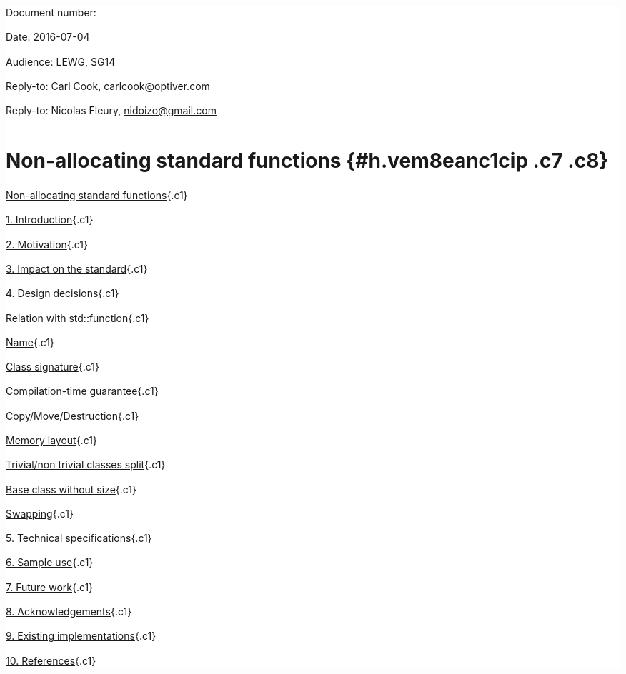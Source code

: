 <span class="c10">Document number</span><span>:</span>

<span class="c10">Date</span><span>: 2016-07-04</span>

<span class="c10">Audience</span><span>: LEWG, SG14</span>

<span class="c10">Reply-to</span><span>: Carl Cook, </span><span
class="c2"><carlcook@optiver.com></span>

<span class="c10">Reply-to</span><span>: Nicolas Fleury, </span><span
class="c2"><nidoizo@gmail.com></span>

<span></span>

<span>Non-allocating standard functions</span> {#h.vem8eanc1cip .c7 .c8}
==============================================

<span class="c2">[Non-allocating standard
functions](#h.vem8eanc1cip){.c1}</span>

<span class="c2">[1. Introduction](#h.e1fsool6rkss){.c1}</span>

<span class="c2">[2. Motivation](#h.2rmr1bf3t90m){.c1}</span>

<span class="c2">[3. Impact on the
standard](#h.mu2kipya0hsk){.c1}</span>

<span class="c2">[4. Design decisions](#h.fwkm8cswsn15){.c1}</span>

<span class="c2">[Relation with
std::function](#h.e2emxsxrnl5j){.c1}</span>

<span class="c2">[Name](#h.mp1ubv50ocpk){.c1}</span>

<span class="c2">[Class signature](#h.pweswbwpz4rk){.c1}</span>

<span class="c2">[Compilation-time
guarantee](#h.ewvkbatoneg3){.c1}</span>

<span class="c2">[Copy/Move/Destruction](#h.2bfcprsu3jtb){.c1}</span>

<span class="c2">[Memory layout](#h.t6nq5w6cwbob){.c1}</span>

<span class="c2">[Trivial/non trivial classes
split](#h.vnvywso9s2n7){.c1}</span>

<span class="c2">[Base class without size](#h.ij2cbif6y8ho){.c1}</span>

<span class="c2">[Swapping](#h.h3c73x899wlo){.c1}</span>

<span class="c2">[5. Technical
specifications](#h.k6cwhky1yjtc){.c1}</span>

<span class="c2">[6. Sample use](#h.po7uwc3i8km8){.c1}</span>

<span class="c2">[7. Future work](#h.aaghmstz8r9f){.c1}</span>

<span class="c2">[8. Acknowledgements](#h.d9cwpby1wg3y){.c1}</span>

<span class="c2">[9. Existing
implementations](#h.71oh0sm385wa){.c1}</span>

<span class="c2">[10. References](#h.ilguggivzf00){.c1}</span>
